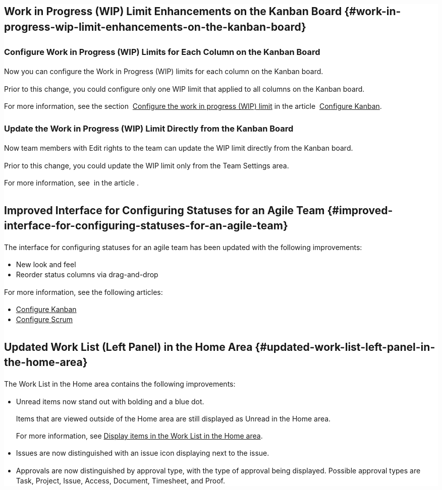 ## Work in Progress (WIP) Limit Enhancements on the Kanban Board {#work-in-progress-wip-limit-enhancements-on-the-kanban-board}

### Configure Work in Progress (WIP) Limits for Each Column on the Kanban Board

Now you can configure the Work in Progress (WIP) limits for each column on the Kanban board.&nbsp;

Prior to this change, you could configure only one WIP limit that applied to all columns on the Kanban board.&nbsp;

For more information, see the section&nbsp; [Configure the work in progress (WIP) limit](../../../../agile/get-started-with-agile-in-workfront/configure-kanban.md#configur4)&nbsp;in the article&nbsp; [Configure Kanban](../../../../agile/get-started-with-agile-in-workfront/configure-kanban.md).

### Update the Work in Progress (WIP) Limit Directly from the Kanban Board

Now team members with Edit rights to the team can update the WIP limit directly from the Kanban board.

Prior to this change, you could update the WIP limit only from the Team Settings area.

For more information, see&nbsp;&nbsp;in the article .

## Improved Interface for&nbsp;Configuring Statuses for an Agile Team {#improved-interface-for-configuring-statuses-for-an-agile-team}

The interface for configuring statuses for an agile team has been updated with the following improvements:

* New look and feel
* Reorder status columns via drag-and-drop&nbsp;

For more information, see the&nbsp;following articles:

* [Configure Kanban](../../../../agile/get-started-with-agile-in-workfront/configure-kanban.md) 
* [Configure Scrum](../../../../agile/get-started-with-agile-in-workfront/configure-scrum.md)

## Updated Work List (Left Panel) in the Home Area {#updated-work-list-left-panel-in-the-home-area}

The Work List in the Home area contains the following improvements:

* Unread items now stand out with bolding and a blue dot.

  Items that are viewed outside of the Home area are still displayed as Unread in the Home area.

  For more information, see [Display items in the Work List in the Home area](../../../../workfront-basics/using-home/using-the-home-area/display-items-in-home-work-list.md).

* Issues are now distinguished with an issue icon displaying next to the issue.
* Approvals are now distinguished by approval type, with the type of approval being displayed. Possible approval types are Task, Project, Issue, Access, Document, Timesheet, and Proof.
